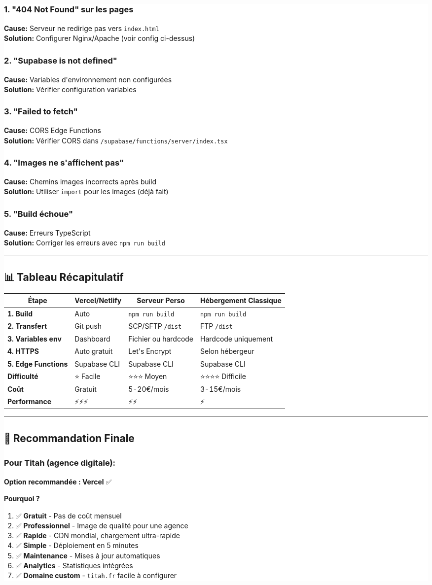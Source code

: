 ### **1. "404 Not Found" sur les pages**
**Cause:** Serveur ne redirige pas vers `index.html`  
**Solution:** Configurer Nginx/Apache (voir config ci-dessus)

### **2. "Supabase is not defined"**
**Cause:** Variables d'environnement non configurées  
**Solution:** Vérifier configuration variables

### **3. "Failed to fetch"**
**Cause:** CORS Edge Functions  
**Solution:** Vérifier CORS dans `/supabase/functions/server/index.tsx`

### **4. "Images ne s'affichent pas"**
**Cause:** Chemins images incorrects après build  
**Solution:** Utiliser `import` pour les images (déjà fait)

### **5. "Build échoue"**
**Cause:** Erreurs TypeScript  
**Solution:** Corriger les erreurs avec `npm run build`

---

## 📊 Tableau Récapitulatif

| Étape | Vercel/Netlify | Serveur Perso | Hébergement Classique |
|-------|----------------|---------------|----------------------|
| **1. Build** | Auto | `npm run build` | `npm run build` |
| **2. Transfert** | Git push | SCP/SFTP `/dist` | FTP `/dist` |
| **3. Variables env** | Dashboard | Fichier ou hardcode | Hardcode uniquement |
| **4. HTTPS** | Auto gratuit | Let's Encrypt | Selon hébergeur |
| **5. Edge Functions** | Supabase CLI | Supabase CLI | Supabase CLI |
| **Difficulté** | ⭐ Facile | ⭐⭐⭐ Moyen | ⭐⭐⭐⭐ Difficile |
| **Coût** | Gratuit | 5-20€/mois | 3-15€/mois |
| **Performance** | ⚡⚡⚡ | ⚡⚡ | ⚡ |

---

## 🎯 Recommandation Finale

### **Pour Titah (agence digitale):**

**Option recommandée : Vercel** ✅

**Pourquoi ?**
1. ✅ **Gratuit** - Pas de coût mensuel
2. ✅ **Professionnel** - Image de qualité pour une agence
3. ✅ **Rapide** - CDN mondial, chargement ultra-rapide
4. ✅ **Simple** - Déploiement en 5 minutes
5. ✅ **Maintenance** - Mises à jour automatiques
6. ✅ **Analytics** - Statistiques intégrées
7. ✅ **Domaine custom** - `titah.fr` facile à configurer
